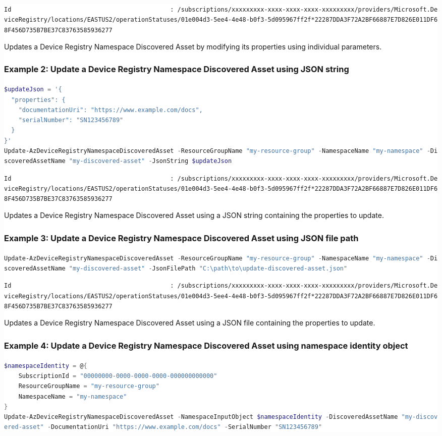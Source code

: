 ```output
Id                                            : /subscriptions/xxxxxxxxx-xxxx-xxxx-xxxx-xxxxxxxxx/providers/Microsoft.DeviceRegistry/locations/EASTUS2/operationStatuses/01e004d3-5ee4-4e48-b0f3-5d095967ff2f*22287DDA3F72A2BF66887E7D826E011DF68F456D735B7BE37C83763585936277
```

Updates a Device Registry Namespace Discovered Asset by modifying its properties using individual parameters.

### Example 2: Update a Device Registry Namespace Discovered Asset using JSON string
```powershell
$updateJson = '{
  "properties": {
    "documentationUri": "https://www.example.com/docs",
    "serialNumber": "SN123456789"
  }
}'
Update-AzDeviceRegistryNamespaceDiscoveredAsset -ResourceGroupName "my-resource-group" -NamespaceName "my-namespace" -DiscoveredAssetName "my-discovered-asset" -JsonString $updateJson
```

```output
Id                                            : /subscriptions/xxxxxxxxx-xxxx-xxxx-xxxx-xxxxxxxxx/providers/Microsoft.DeviceRegistry/locations/EASTUS2/operationStatuses/01e004d3-5ee4-4e48-b0f3-5d095967ff2f*22287DDA3F72A2BF66887E7D826E011DF68F456D735B7BE37C83763585936277
```

Updates a Device Registry Namespace Discovered Asset using a JSON string containing the properties to update.

### Example 3: Update a Device Registry Namespace Discovered Asset using JSON file path
```powershell
Update-AzDeviceRegistryNamespaceDiscoveredAsset -ResourceGroupName "my-resource-group" -NamespaceName "my-namespace" -DiscoveredAssetName "my-discovered-asset" -JsonFilePath "C:\path\to\update-discovered-asset.json"
```

```output
Id                                            : /subscriptions/xxxxxxxxx-xxxx-xxxx-xxxx-xxxxxxxxx/providers/Microsoft.DeviceRegistry/locations/EASTUS2/operationStatuses/01e004d3-5ee4-4e48-b0f3-5d095967ff2f*22287DDA3F72A2BF66887E7D826E011DF68F456D735B7BE37C83763585936277
```

Updates a Device Registry Namespace Discovered Asset using a JSON file containing the properties to update.

### Example 4: Update a Device Registry Namespace Discovered Asset using namespace identity object
```powershell
$namespaceIdentity = @{
    SubscriptionId = "00000000-0000-0000-0000-000000000000"
    ResourceGroupName = "my-resource-group"
    NamespaceName = "my-namespace"
}
Update-AzDeviceRegistryNamespaceDiscoveredAsset -NamespaceInputObject $namespaceIdentity -DiscoveredAssetName "my-discovered-asset" -DocumentationUri "https://www.example.com/docs" -SerialNumber "SN123456789"
```

